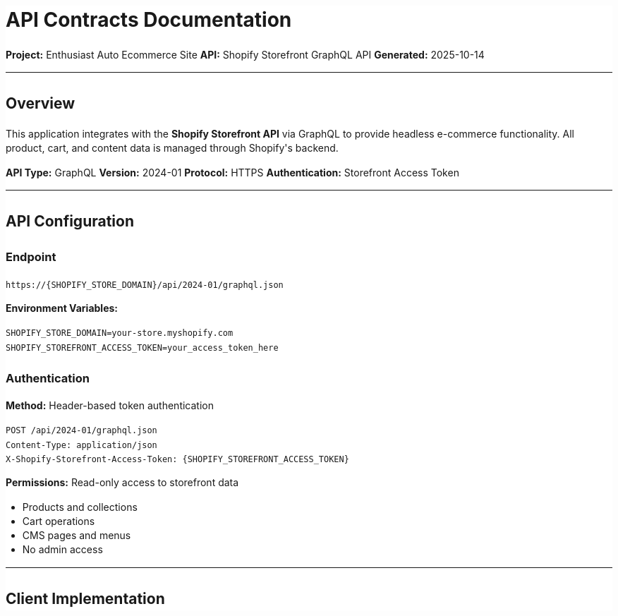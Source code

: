 # API Contracts Documentation

**Project:** Enthusiast Auto Ecommerce Site
**API:** Shopify Storefront GraphQL API
**Generated:** 2025-10-14

---

## Overview

This application integrates with the **Shopify Storefront API** via GraphQL to provide headless e-commerce functionality. All product, cart, and content data is managed through Shopify's backend.

**API Type:** GraphQL
**Version:** 2024-01
**Protocol:** HTTPS
**Authentication:** Storefront Access Token

---

## API Configuration

### Endpoint

```
https://{SHOPIFY_STORE_DOMAIN}/api/2024-01/graphql.json
```

**Environment Variables:**

```env
SHOPIFY_STORE_DOMAIN=your-store.myshopify.com
SHOPIFY_STOREFRONT_ACCESS_TOKEN=your_access_token_here
```

### Authentication

**Method:** Header-based token authentication

```http
POST /api/2024-01/graphql.json
Content-Type: application/json
X-Shopify-Storefront-Access-Token: {SHOPIFY_STOREFRONT_ACCESS_TOKEN}
```

**Permissions:** Read-only access to storefront data

- Products and collections
- Cart operations
- CMS pages and menus
- No admin access

---

## Client Implementation

